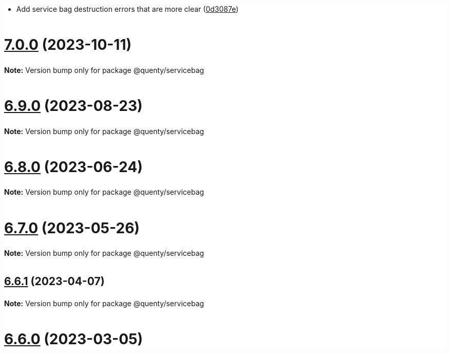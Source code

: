 * Add service bag destruction errors that are more clear ([0d3087e](https://github.com/Quenty/NevermoreEngine/commit/0d3087efbf67c047839aa062496ed7d09fa8da69))





# [7.0.0](https://github.com/Quenty/NevermoreEngine/compare/@quenty/servicebag@6.9.0...@quenty/servicebag@7.0.0) (2023-10-11)

**Note:** Version bump only for package @quenty/servicebag





# [6.9.0](https://github.com/Quenty/NevermoreEngine/compare/@quenty/servicebag@6.8.0...@quenty/servicebag@6.9.0) (2023-08-23)

**Note:** Version bump only for package @quenty/servicebag





# [6.8.0](https://github.com/Quenty/NevermoreEngine/compare/@quenty/servicebag@6.7.0...@quenty/servicebag@6.8.0) (2023-06-24)

**Note:** Version bump only for package @quenty/servicebag





# [6.7.0](https://github.com/Quenty/NevermoreEngine/compare/@quenty/servicebag@6.6.1...@quenty/servicebag@6.7.0) (2023-05-26)

**Note:** Version bump only for package @quenty/servicebag





## [6.6.1](https://github.com/Quenty/NevermoreEngine/compare/@quenty/servicebag@6.6.0...@quenty/servicebag@6.6.1) (2023-04-07)

**Note:** Version bump only for package @quenty/servicebag





# [6.6.0](https://github.com/Quenty/NevermoreEngine/compare/@quenty/servicebag@6.5.0...@quenty/servicebag@6.6.0) (2023-03-05)
